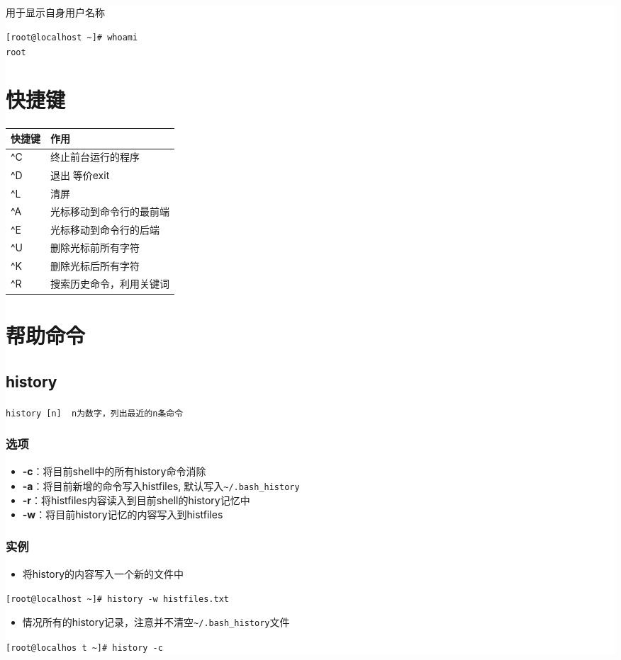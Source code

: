用于显示自身用户名称

```shell
[root@localhost ~]# whoami
root
```

# 快捷键

| 快捷键 | 作用                     |
| :----- | :----------------------- |
| ^C     | 终止前台运行的程序       |
| ^D     | 退出 等价exit            |
| ^L     | 清屏                     |
| ^A     | 光标移动到命令行的最前端 |
| ^E     | 光标移动到命令行的后端   |
| ^U     | 删除光标前所有字符       |
| ^K     | 删除光标后所有字符       |
| ^R     | 搜索历史命令，利用关键词 |

# 帮助命令

## history

```shell
history [n]  n为数字，列出最近的n条命令
```

### 选项

* **-c**：将目前shell中的所有history命令消除
* **-a**：将目前新增的命令写入histfiles, 默认写入`~/.bash_history`
* **-r**：将histfiles内容读入到目前shell的history记忆中
* **-w**：将目前history记忆的内容写入到histfiles

### 实例

* 将history的内容写入一个新的文件中

```shell
[root@localhost ~]# history -w histfiles.txt
```

* 情况所有的history记录，注意并不清空`~/.bash_history`文件

```shell
[root@localhos t ~]# history -c
```
